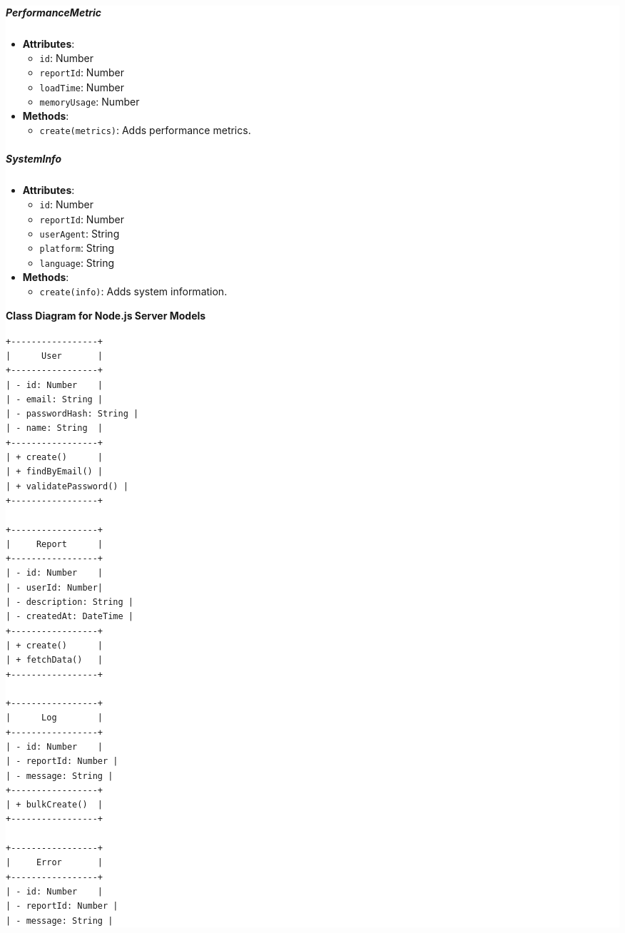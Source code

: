 ##### **PerformanceMetric**

- **Attributes**:
  - `id`: Number
  - `reportId`: Number
  - `loadTime`: Number
  - `memoryUsage`: Number
- **Methods**:
  - `create(metrics)`: Adds performance metrics.

##### **SystemInfo**

- **Attributes**:
  - `id`: Number
  - `reportId`: Number
  - `userAgent`: String
  - `platform`: String
  - `language`: String
- **Methods**:
  - `create(info)`: Adds system information.

**Class Diagram for Node.js Server Models**

```
+-----------------+
|      User       |
+-----------------+
| - id: Number    |
| - email: String |
| - passwordHash: String |
| - name: String  |
+-----------------+
| + create()      |
| + findByEmail() |
| + validatePassword() |
+-----------------+

+-----------------+
|     Report      |
+-----------------+
| - id: Number    |
| - userId: Number|
| - description: String |
| - createdAt: DateTime |
+-----------------+
| + create()      |
| + fetchData()   |
+-----------------+

+-----------------+
|      Log        |
+-----------------+
| - id: Number    |
| - reportId: Number |
| - message: String |
+-----------------+
| + bulkCreate()  |
+-----------------+

+-----------------+
|     Error       |
+-----------------+
| - id: Number    |
| - reportId: Number |
| - message: String |
```